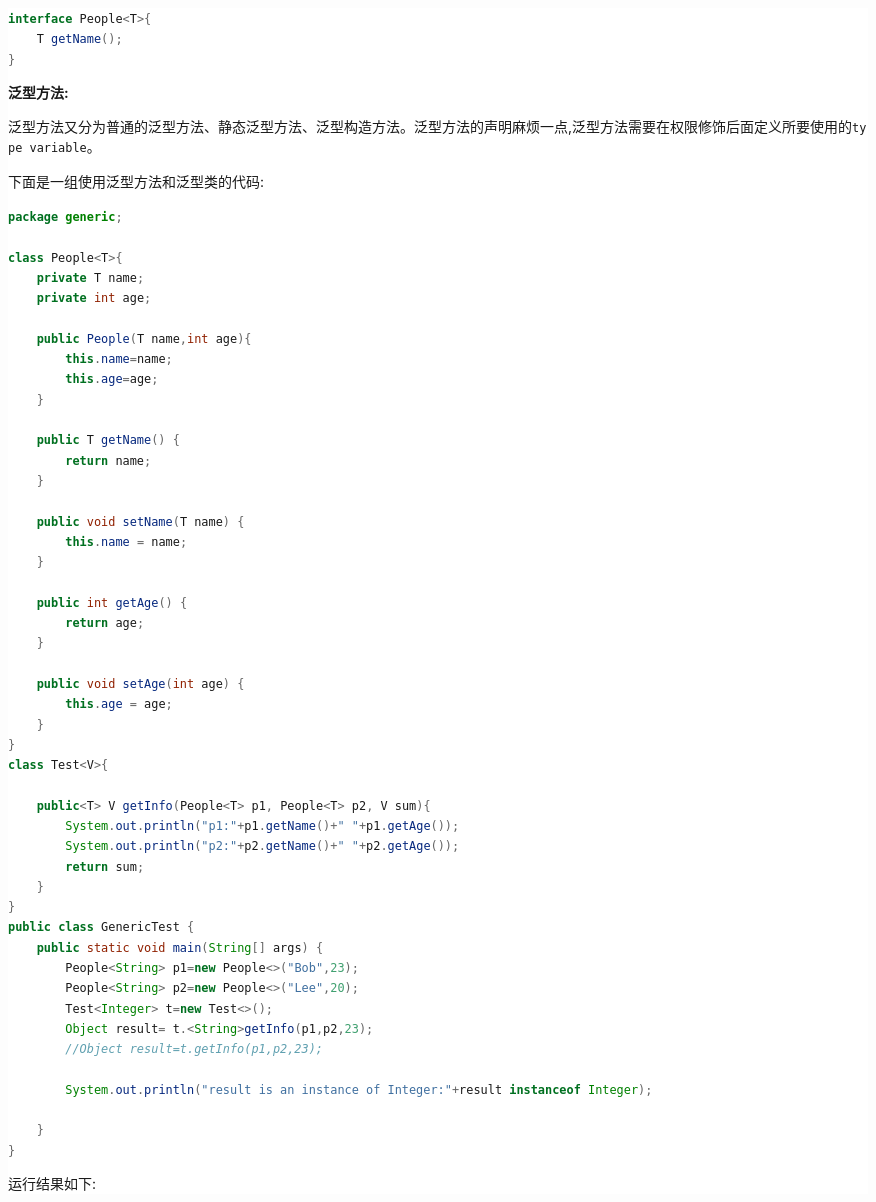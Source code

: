 ``` java
interface People<T>{
    T getName();
}
```

**泛型方法:**

泛型方法又分为普通的泛型方法、静态泛型方法、泛型构造方法。泛型方法的声明麻烦一点,泛型方法需要在权限修饰后面定义所要使用的`type variable`。

下面是一组使用泛型方法和泛型类的代码:

``` java
package generic;

class People<T>{
    private T name;
    private int age;

    public People(T name,int age){
        this.name=name;
        this.age=age;
    }

    public T getName() {
        return name;
    }

    public void setName(T name) {
        this.name = name;
    }

    public int getAge() {
        return age;
    }

    public void setAge(int age) {
        this.age = age;
    }
}
class Test<V>{

    public<T> V getInfo(People<T> p1, People<T> p2, V sum){
        System.out.println("p1:"+p1.getName()+" "+p1.getAge());
        System.out.println("p2:"+p2.getName()+" "+p2.getAge());
        return sum;
    }
}
public class GenericTest {
    public static void main(String[] args) {
        People<String> p1=new People<>("Bob",23);
        People<String> p2=new People<>("Lee",20);
        Test<Integer> t=new Test<>();
        Object result= t.<String>getInfo(p1,p2,23);
        //Object result=t.getInfo(p1,p2,23);

        System.out.println("result is an instance of Integer:"+result instanceof Integer);

    }
}
```
运行结果如下:
